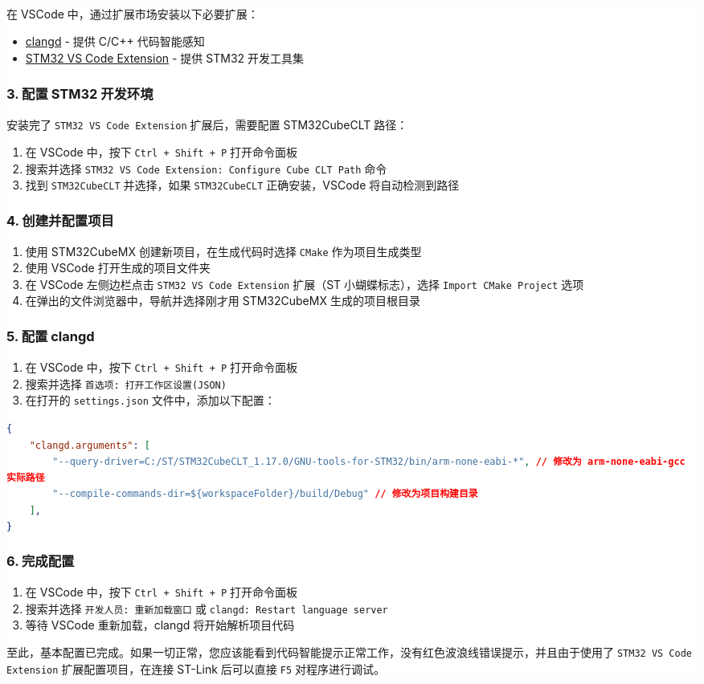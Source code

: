 在 VSCode 中，通过扩展市场安装以下必要扩展：
- [clangd](https://marketplace.visualstudio.com/items?itemName=llvm-vs-code-extensions.vscode-clangd) - 提供 C/C++ 代码智能感知
- [STM32 VS Code Extension](https://marketplace.visualstudio.com/items?itemName=STMicroelectronics.stm32-vscode-extension) - 提供 STM32 开发工具集

### 3. 配置 STM32 开发环境

安装完了 `STM32 VS Code Extension` 扩展后，需要配置 STM32CubeCLT 路径：
1. 在 VSCode 中，按下 `Ctrl + Shift + P` 打开命令面板
2. 搜索并选择 `STM32 VS Code Extension: Configure Cube CLT Path` 命令
3. 找到 `STM32CubeCLT` 并选择，如果 `STM32CubeCLT` 正确安装，VSCode 将自动检测到路径

### 4. 创建并配置项目

1. 使用 STM32CubeMX 创建新项目，在生成代码时选择 `CMake` 作为项目生成类型
2. 使用 VSCode 打开生成的项目文件夹
3. 在 VSCode 左侧边栏点击 `STM32 VS Code Extension` 扩展（ST 小蝴蝶标志），选择 `Import CMake Project` 选项
4. 在弹出的文件浏览器中，导航并选择刚才用 STM32CubeMX 生成的项目根目录

### 5. 配置 clangd

1. 在 VSCode 中，按下 `Ctrl + Shift + P` 打开命令面板
2. 搜索并选择 `首选项: 打开工作区设置(JSON)`
3. 在打开的 `settings.json` 文件中，添加以下配置：

```json
{
    "clangd.arguments": [
        "--query-driver=C:/ST/STM32CubeCLT_1.17.0/GNU-tools-for-STM32/bin/arm-none-eabi-*", // 修改为 arm-none-eabi-gcc 实际路径
        "--compile-commands-dir=${workspaceFolder}/build/Debug" // 修改为项目构建目录
    ],
}
```

### 6. 完成配置

1. 在 VSCode 中，按下 `Ctrl + Shift + P` 打开命令面板
2. 搜索并选择 `开发人员: 重新加载窗口` 或 `clangd: Restart language server`
3. 等待 VSCode 重新加载，clangd 将开始解析项目代码

至此，基本配置已完成。如果一切正常，您应该能看到代码智能提示正常工作，没有红色波浪线错误提示，并且由于使用了 `STM32 VS Code Extension` 扩展配置项目，在连接 ST-Link 后可以直接 `F5` 对程序进行调试。
